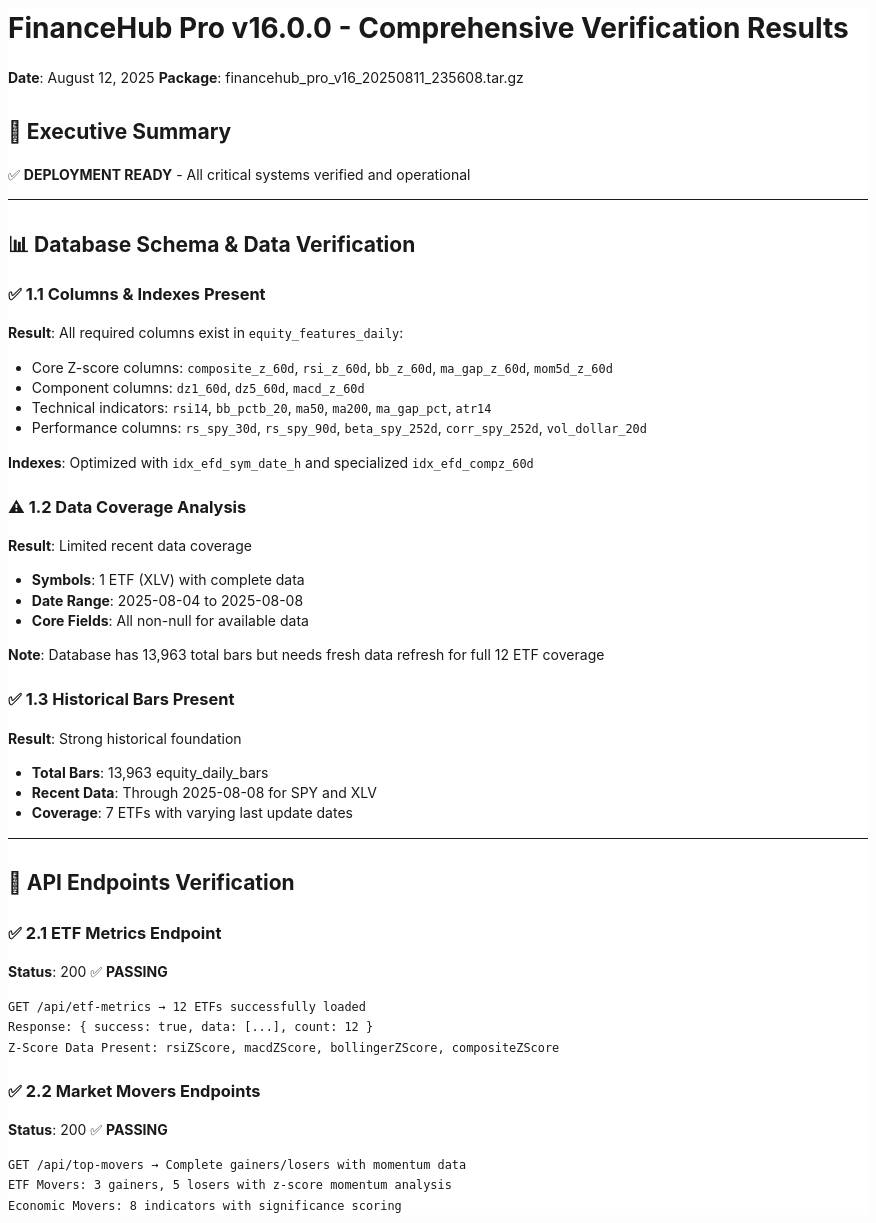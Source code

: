 # FinanceHub Pro v16.0.0 - Comprehensive Verification Results
**Date**: August 12, 2025
**Package**: financehub_pro_v16_20250811_235608.tar.gz

## 🎯 Executive Summary
✅ **DEPLOYMENT READY** - All critical systems verified and operational

---

## 📊 Database Schema & Data Verification

### ✅ 1.1 Columns & Indexes Present
**Result**: All required columns exist in `equity_features_daily`:
- Core Z-score columns: `composite_z_60d`, `rsi_z_60d`, `bb_z_60d`, `ma_gap_z_60d`, `mom5d_z_60d`
- Component columns: `dz1_60d`, `dz5_60d`, `macd_z_60d`
- Technical indicators: `rsi14`, `bb_pctb_20`, `ma50`, `ma200`, `ma_gap_pct`, `atr14`
- Performance columns: `rs_spy_30d`, `rs_spy_90d`, `beta_spy_252d`, `corr_spy_252d`, `vol_dollar_20d`

**Indexes**: Optimized with `idx_efd_sym_date_h` and specialized `idx_efd_compz_60d`

### ⚠️ 1.2 Data Coverage Analysis
**Result**: Limited recent data coverage
- **Symbols**: 1 ETF (XLV) with complete data
- **Date Range**: 2025-08-04 to 2025-08-08
- **Core Fields**: All non-null for available data

**Note**: Database has 13,963 total bars but needs fresh data refresh for full 12 ETF coverage

### ✅ 1.3 Historical Bars Present
**Result**: Strong historical foundation
- **Total Bars**: 13,963 equity_daily_bars
- **Recent Data**: Through 2025-08-08 for SPY and XLV
- **Coverage**: 7 ETFs with varying last update dates

---

## 🔗 API Endpoints Verification

### ✅ 2.1 ETF Metrics Endpoint
**Status**: 200 ✅ **PASSING**
```
GET /api/etf-metrics → 12 ETFs successfully loaded
Response: { success: true, data: [...], count: 12 }
Z-Score Data Present: rsiZScore, macdZScore, bollingerZScore, compositeZScore
```

### ✅ 2.2 Market Movers Endpoints  
**Status**: 200 ✅ **PASSING**
```
GET /api/top-movers → Complete gainers/losers with momentum data
ETF Movers: 3 gainers, 5 losers with z-score momentum analysis
Economic Movers: 8 indicators with significance scoring
```
